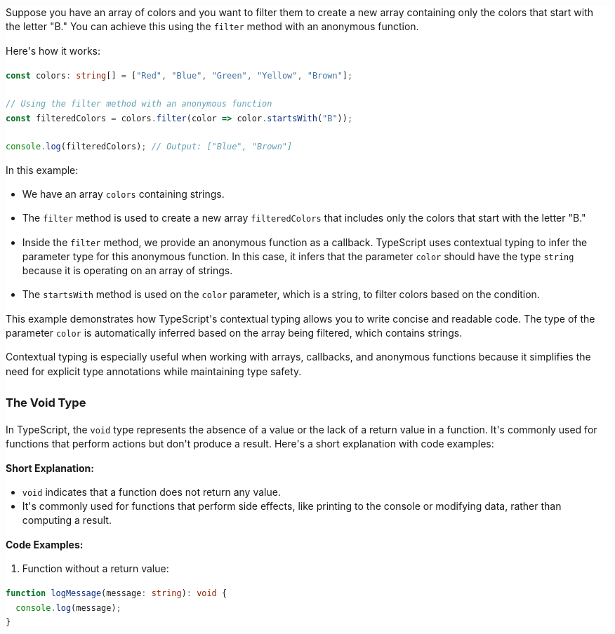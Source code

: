 Suppose you have an array of colors and you want to filter
 them to create a new array containing only the colors that start with the letter "B." You can achieve this using the `filter` method with an anonymous function.

Here's how it works:

```ts
const colors: string[] = ["Red", "Blue", "Green", "Yellow", "Brown"];

// Using the filter method with an anonymous function
const filteredColors = colors.filter(color => color.startsWith("B"));

console.log(filteredColors); // Output: ["Blue", "Brown"]
```

In this example:

- We have an array `colors` containing strings.

- The `filter` method is used to create a new array `filteredColors` that includes only the colors that start with the letter "B."

- Inside the `filter` method, we provide an 
  anonymous function as a callback. TypeScript uses contextual typing to infer the parameter type for this anonymous function. In this case, it infers that the parameter `color` should have the type `string` because it is operating on an array of strings.

- The `startsWith` method is used on the `color` parameter, which is a string, to filter colors based on the condition.

This example demonstrates how TypeScript's contextual 
typing allows you to write concise and readable code. The type of the parameter `color` is automatically inferred based on the array being filtered, which contains strings.

Contextual typing is especially useful when working with 
arrays, callbacks, and anonymous functions because it simplifies the need for explicit type annotations while maintaining type safety.

### The Void Type

In TypeScript, the `void` type represents the absence of a value or the lack of a return value in a function. It's commonly used for functions that perform actions but 
don't produce a result. Here's a short explanation with code examples:

**Short Explanation:**

- `void` indicates that a function does not return any value.
- It's commonly used for functions that perform side effects, like printing to the console or modifying data, rather than computing a result.

**Code Examples:**

1. Function without a return value:

```ts
function logMessage(message: string): void {
  console.log(message);
}
```
